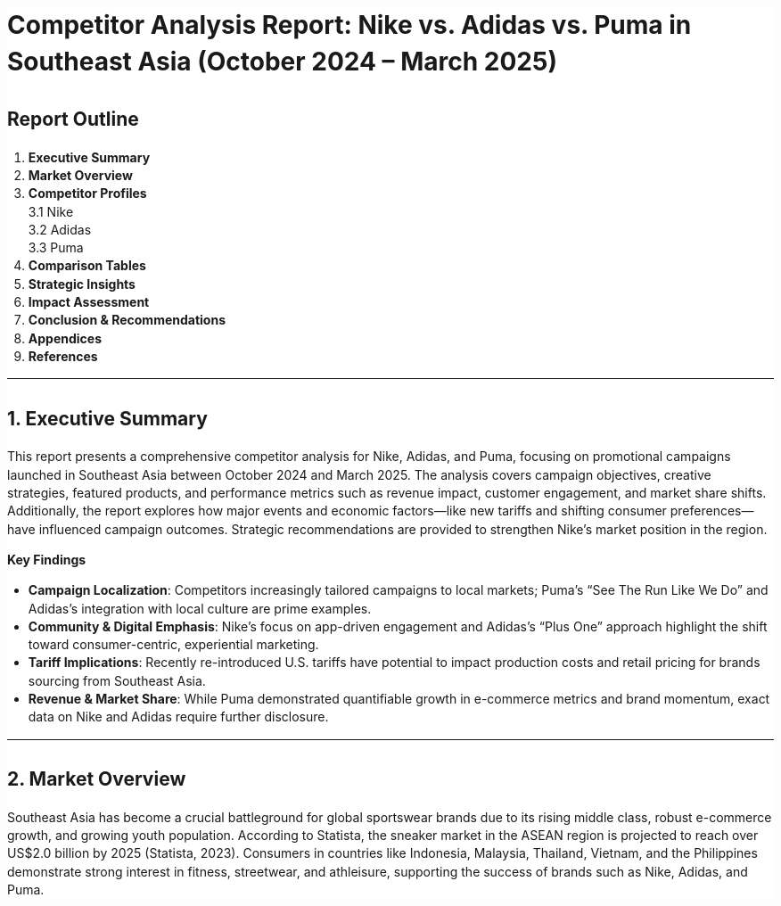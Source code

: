 # Competitor Analysis Report: Nike vs. Adidas vs. Puma in Southeast Asia (October 2024 – March 2025)

## Report Outline

1. **Executive Summary**
2. **Market Overview**
3. **Competitor Profiles**  
   3.1 Nike  
   3.2 Adidas  
   3.3 Puma  
4. **Comparison Tables**
5. **Strategic Insights**
6. **Impact Assessment**
7. **Conclusion & Recommendations**
8. **Appendices**
9. **References**

---

## 1. Executive Summary

This report presents a comprehensive competitor analysis for Nike, Adidas, and Puma, focusing on promotional campaigns launched in Southeast Asia between October 2024 and March 2025. The analysis covers campaign objectives, creative strategies, featured products, and performance metrics such as revenue impact, customer engagement, and market share shifts. Additionally, the report explores how major events and economic factors—like new tariffs and shifting consumer preferences—have influenced campaign outcomes. Strategic recommendations are provided to strengthen Nike’s market position in the region.

**Key Findings**

- **Campaign Localization**: Competitors increasingly tailored campaigns to local markets; Puma’s “See The Run Like We Do” and Adidas’s integration with local culture are prime examples.
- **Community & Digital Emphasis**: Nike’s focus on app-driven engagement and Adidas’s “Plus One” approach highlight the shift toward consumer-centric, experiential marketing.
- **Tariff Implications**: Recently re-introduced U.S. tariffs have potential to impact production costs and retail pricing for brands sourcing from Southeast Asia.
- **Revenue & Market Share**: While Puma demonstrated quantifiable growth in e-commerce metrics and brand momentum, exact data on Nike and Adidas require further disclosure.

---

## 2. Market Overview

Southeast Asia has become a crucial battleground for global sportswear brands due to its rising middle class, robust e-commerce growth, and growing youth population. According to Statista, the sneaker market in the ASEAN region is projected to reach over US$2.0 billion by 2025 (Statista, 2023). Consumers in countries like Indonesia, Malaysia, Thailand, Vietnam, and the Philippines demonstrate strong interest in fitness, streetwear, and athleisure, supporting the success of brands such as Nike, Adidas, and Puma.
